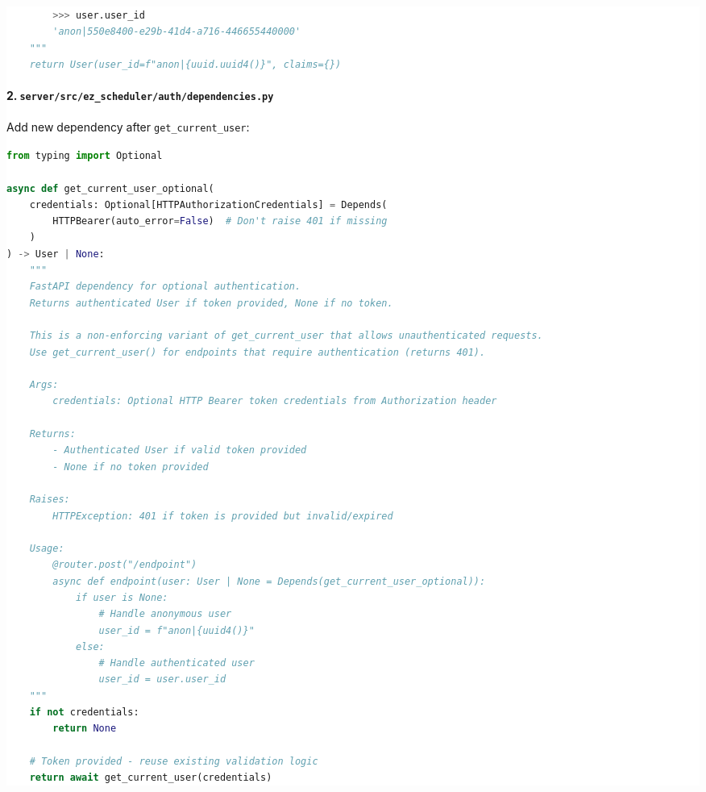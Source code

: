 ```python
        >>> user.user_id
        'anon|550e8400-e29b-41d4-a716-446655440000'
    """
    return User(user_id=f"anon|{uuid.uuid4()}", claims={})
```

#### 2. `server/src/ez_scheduler/auth/dependencies.py`

Add new dependency after `get_current_user`:

```python
from typing import Optional

async def get_current_user_optional(
    credentials: Optional[HTTPAuthorizationCredentials] = Depends(
        HTTPBearer(auto_error=False)  # Don't raise 401 if missing
    )
) -> User | None:
    """
    FastAPI dependency for optional authentication.
    Returns authenticated User if token provided, None if no token.

    This is a non-enforcing variant of get_current_user that allows unauthenticated requests.
    Use get_current_user() for endpoints that require authentication (returns 401).

    Args:
        credentials: Optional HTTP Bearer token credentials from Authorization header

    Returns:
        - Authenticated User if valid token provided
        - None if no token provided

    Raises:
        HTTPException: 401 if token is provided but invalid/expired

    Usage:
        @router.post("/endpoint")
        async def endpoint(user: User | None = Depends(get_current_user_optional)):
            if user is None:
                # Handle anonymous user
                user_id = f"anon|{uuid4()}"
            else:
                # Handle authenticated user
                user_id = user.user_id
    """
    if not credentials:
        return None

    # Token provided - reuse existing validation logic
    return await get_current_user(credentials)
```
